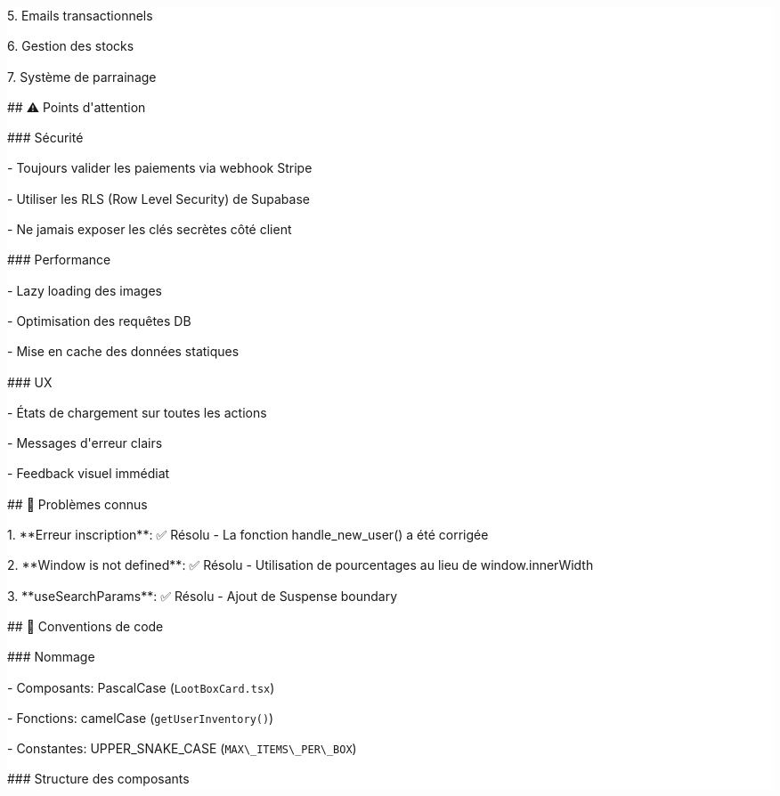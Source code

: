 5\. Emails transactionnels

6\. Gestion des stocks

7\. Système de parrainage



\## ⚠️ Points d'attention



\### Sécurité

\- Toujours valider les paiements via webhook Stripe

\- Utiliser les RLS (Row Level Security) de Supabase

\- Ne jamais exposer les clés secrètes côté client



\### Performance

\- Lazy loading des images

\- Optimisation des requêtes DB

\- Mise en cache des données statiques



\### UX

\- États de chargement sur toutes les actions

\- Messages d'erreur clairs

\- Feedback visuel immédiat



\## 🐛 Problèmes connus



1\. \*\*Erreur inscription\*\*: ✅ Résolu - La fonction handle\_new\_user() a été corrigée

2\. \*\*Window is not defined\*\*: ✅ Résolu - Utilisation de pourcentages au lieu de window.innerWidth

3\. \*\*useSearchParams\*\*: ✅ Résolu - Ajout de Suspense boundary



\## 📝 Conventions de code



\### Nommage

\- Composants: PascalCase (`LootBoxCard.tsx`)

\- Fonctions: camelCase (`getUserInventory()`)

\- Constantes: UPPER\_SNAKE\_CASE (`MAX\_ITEMS\_PER\_BOX`)



\### Structure des composants

